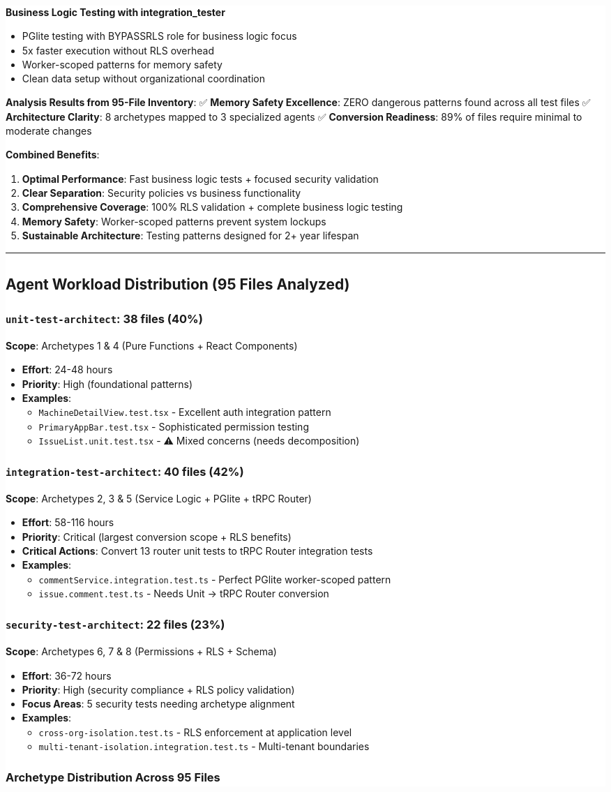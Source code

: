 **Business Logic Testing with integration_tester**
- PGlite testing with BYPASSRLS role for business logic focus
- 5x faster execution without RLS overhead
- Worker-scoped patterns for memory safety
- Clean data setup without organizational coordination

**Analysis Results from 95-File Inventory**:
✅ **Memory Safety Excellence**: ZERO dangerous patterns found across all test files
✅ **Architecture Clarity**: 8 archetypes mapped to 3 specialized agents
✅ **Conversion Readiness**: 89% of files require minimal to moderate changes

**Combined Benefits**:
1. **Optimal Performance**: Fast business logic tests + focused security validation
2. **Clear Separation**: Security policies vs business functionality 
3. **Comprehensive Coverage**: 100% RLS validation + complete business logic testing
4. **Memory Safety**: Worker-scoped patterns prevent system lockups
5. **Sustainable Architecture**: Testing patterns designed for 2+ year lifespan

---

## Agent Workload Distribution (95 Files Analyzed)

### **`unit-test-architect`**: **38 files (40%)**
**Scope**: Archetypes 1 & 4 (Pure Functions + React Components)
- **Effort**: 24-48 hours
- **Priority**: High (foundational patterns)
- **Examples**: 
  - `MachineDetailView.test.tsx` - Excellent auth integration pattern
  - `PrimaryAppBar.test.tsx` - Sophisticated permission testing  
  - `IssueList.unit.test.tsx` - ⚠️ Mixed concerns (needs decomposition)

### **`integration-test-architect`**: **40 files (42%)**
**Scope**: Archetypes 2, 3 & 5 (Service Logic + PGlite + tRPC Router)
- **Effort**: 58-116 hours
- **Priority**: Critical (largest conversion scope + RLS benefits)
- **Critical Actions**: Convert 13 router unit tests to tRPC Router integration tests
- **Examples**:
  - `commentService.integration.test.ts` - Perfect PGlite worker-scoped pattern
  - `issue.comment.test.ts` - Needs Unit → tRPC Router conversion

### **`security-test-architect`**: **22 files (23%)**
**Scope**: Archetypes 6, 7 & 8 (Permissions + RLS + Schema)
- **Effort**: 36-72 hours
- **Priority**: High (security compliance + RLS policy validation)
- **Focus Areas**: 5 security tests needing archetype alignment
- **Examples**:
  - `cross-org-isolation.test.ts` - RLS enforcement at application level
  - `multi-tenant-isolation.integration.test.ts` - Multi-tenant boundaries

### **Archetype Distribution Across 95 Files**
